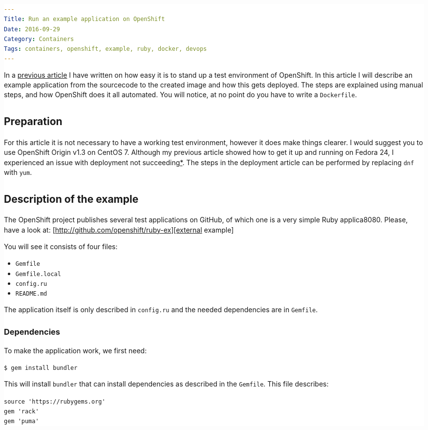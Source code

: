 ```yaml
---
Title: Run an example application on OpenShift
Date: 2016-09-29
Category: Containers
Tags: containers, openshift, example, ruby, docker, devops
---
```


In a [previous article][article deployment] I have written
on how easy it is to stand up a test environment of OpenShift. In this article
I will describe an example application from the sourcecode to the created image
and how this gets deployed. The steps are explained using manual steps, and how
OpenShift does it all automated. You will notice, at no point do you have to
write a `Dockerfile`.


## Preparation
For this article it is not necessary to have a working test environment, however
it does make things clearer. I would suggest you to use OpenShift Origin v1.3 on
CentOS 7. Although my previous article showed how to get it up and running on
Fedora 24, I experienced an issue with deployment not succeeding[*][external issue].
The steps in the deployment article can be performed by replacing `dnf` with
`yum`. 


## Description of the example
The OpenShift project publishes several test applications on GitHub, of which
one is a very simple Ruby applica8080. Please, have a look at: [http://github.com/openshift/ruby-ex][external example]

You will see it consists of four files:

  * `Gemfile`
  * `Gemfile.local`
  * `config.ru`
  * `README.md`

The application itself is only described in `config.ru` and the needed dependencies
are in `Gemfile`.


### Dependencies

To make the application work, we first need:

```
$ gem install bundler
```

This will install `bundler` that can install dependencies as described in the
`Gemfile`. This file describes:

    source 'https://rubygems.org'
    gem 'rack'
    gem 'puma'


[article deployment]: ./deploy-an-openshift-test-cluster.html "Deploy an OpenShift test cluster"
[external issue]: https://lists.openshift.redhat.com/openshift-archives/users/2016-September/msg00198.html "Deployment of ruby-ex times out"
[external example]: https://github.com/openshift/ruby-ex "Ruby example"
[external s2i]: https://github.com/openshift/source-to-image/ "Source-to-image"
[external baseimage]: https://hub.docker.com/r/openshift/ruby-20-centos7 "Ruby base image"
[external basesource]: https://github.com/sclorg/s2i-ruby-container/ "Ruby base image source"
[external basedockerfile]: https://github.com/sclorg/s2i-ruby-container/blob/master/2.0/Dockerfile "Ruby base Dockerfile"
[external scl]: https://www.softwarecollections.org/en/ "Software Collections"
[example health]: http://localhost:8080/health "Example health-check"
[example lobster]: http://localhost:8080/lobster "Example lobster"
[example bare]: http://localhost:8080/ "Example bare"